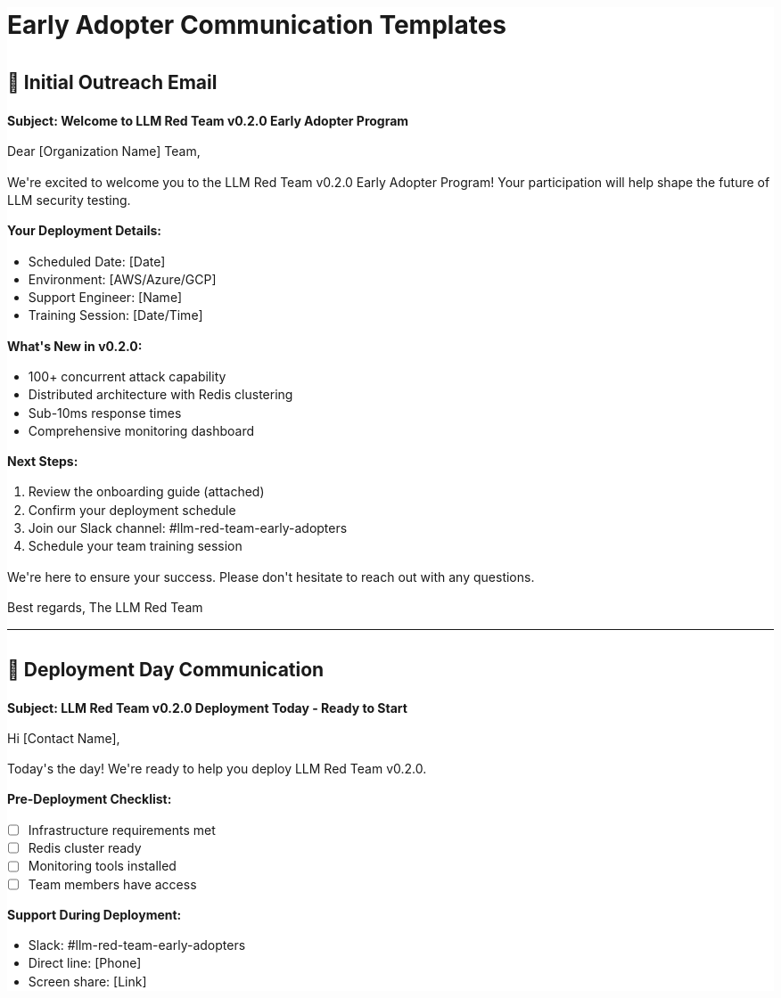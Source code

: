 # Early Adopter Communication Templates

## 📧 Initial Outreach Email

**Subject: Welcome to LLM Red Team v0.2.0 Early Adopter Program**

Dear [Organization Name] Team,

We're excited to welcome you to the LLM Red Team v0.2.0 Early Adopter Program! Your participation will help shape the future of LLM security testing.

**Your Deployment Details:**
- Scheduled Date: [Date]
- Environment: [AWS/Azure/GCP]
- Support Engineer: [Name]
- Training Session: [Date/Time]

**What's New in v0.2.0:**
- 100+ concurrent attack capability
- Distributed architecture with Redis clustering
- Sub-10ms response times
- Comprehensive monitoring dashboard

**Next Steps:**
1. Review the onboarding guide (attached)
2. Confirm your deployment schedule
3. Join our Slack channel: #llm-red-team-early-adopters
4. Schedule your team training session

We're here to ensure your success. Please don't hesitate to reach out with any questions.

Best regards,
The LLM Red Team

---

## 📅 Deployment Day Communication

**Subject: LLM Red Team v0.2.0 Deployment Today - Ready to Start**

Hi [Contact Name],

Today's the day! We're ready to help you deploy LLM Red Team v0.2.0.

**Pre-Deployment Checklist:**
- [ ] Infrastructure requirements met
- [ ] Redis cluster ready
- [ ] Monitoring tools installed
- [ ] Team members have access

**Support During Deployment:**
- Slack: #llm-red-team-early-adopters
- Direct line: [Phone]
- Screen share: [Link]
